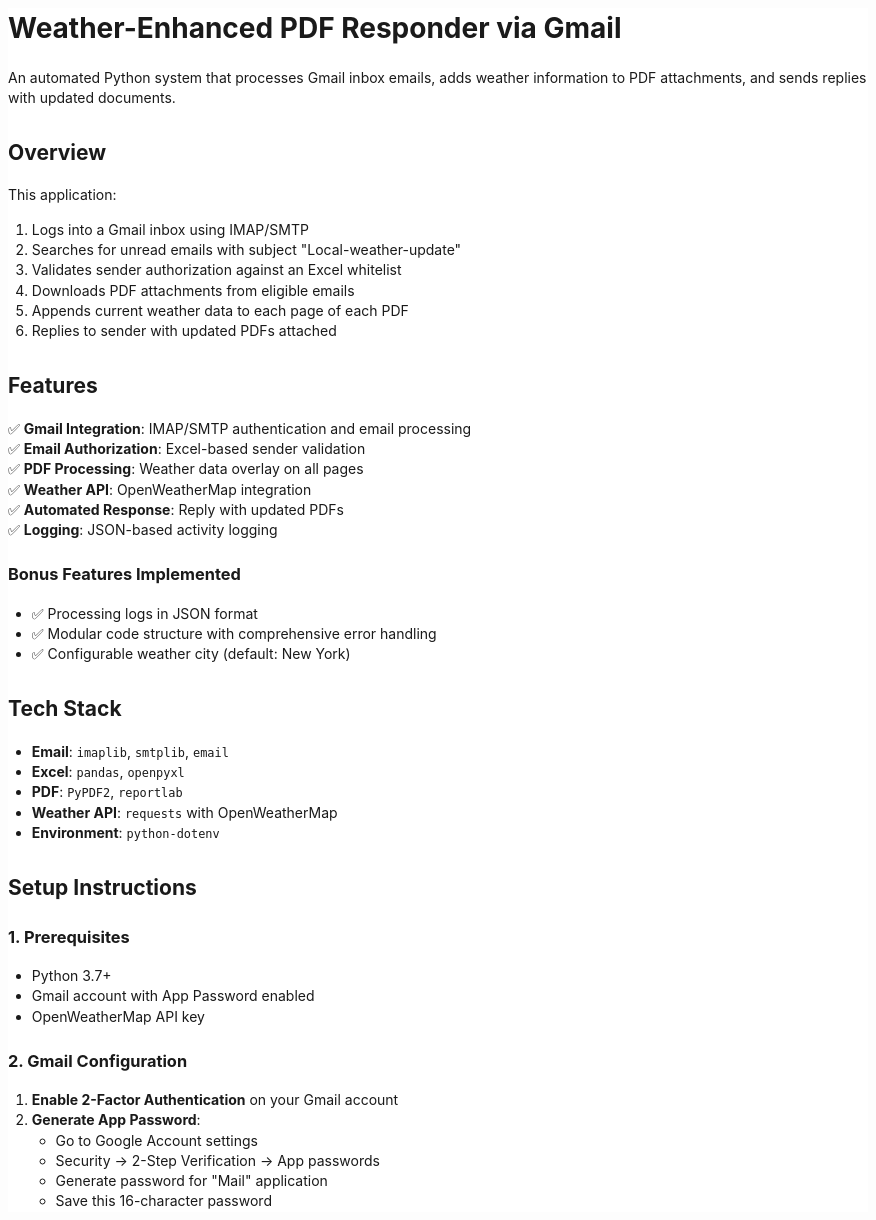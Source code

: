 # Weather-Enhanced PDF Responder via Gmail

An automated Python system that processes Gmail inbox emails, adds weather information to PDF attachments, and sends replies with updated documents.

## Overview

This application:
1. Logs into a Gmail inbox using IMAP/SMTP
2. Searches for unread emails with subject "Local-weather-update"
3. Validates sender authorization against an Excel whitelist
4. Downloads PDF attachments from eligible emails
5. Appends current weather data to each page of each PDF
6. Replies to sender with updated PDFs attached

## Features

✅ **Gmail Integration**: IMAP/SMTP authentication and email processing  
✅ **Email Authorization**: Excel-based sender validation  
✅ **PDF Processing**: Weather data overlay on all pages  
✅ **Weather API**: OpenWeatherMap integration  
✅ **Automated Response**: Reply with updated PDFs  
✅ **Logging**: JSON-based activity logging  

### Bonus Features Implemented

- ✅ Processing logs in JSON format
- ✅ Modular code structure with comprehensive error handling
- ✅ Configurable weather city (default: New York)

## Tech Stack

- **Email**: `imaplib`, `smtplib`, `email`
- **Excel**: `pandas`, `openpyxl`
- **PDF**: `PyPDF2`, `reportlab`
- **Weather API**: `requests` with OpenWeatherMap
- **Environment**: `python-dotenv`

## Setup Instructions

### 1. Prerequisites

- Python 3.7+
- Gmail account with App Password enabled
- OpenWeatherMap API key

### 2. Gmail Configuration

1. **Enable 2-Factor Authentication** on your Gmail account
2. **Generate App Password**:
   - Go to Google Account settings
   - Security → 2-Step Verification → App passwords
   - Generate password for "Mail" application
   - Save this 16-character password
